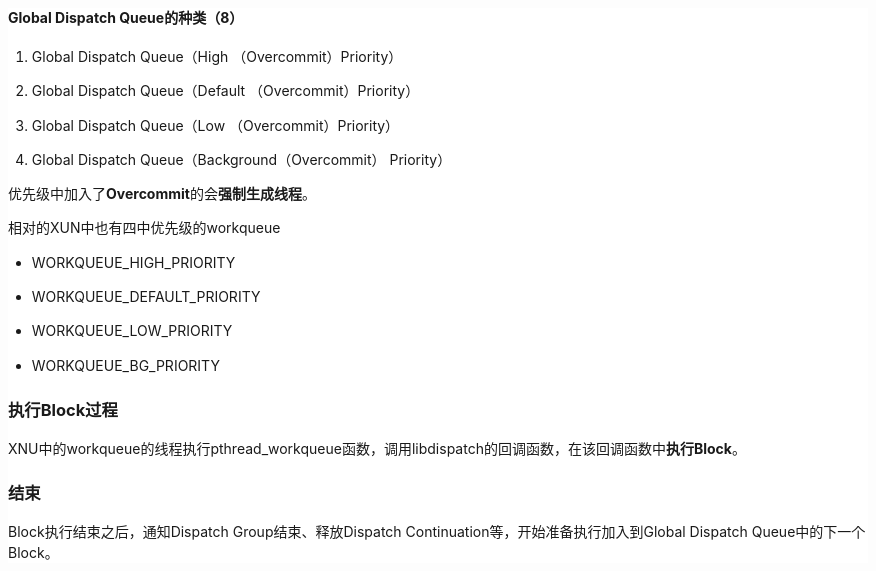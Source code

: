 #### Global Dispatch Queue的种类（8） 

1. Global Dispatch Queue（High （Overcommit）Priority） 

2. Global Dispatch Queue（Default （Overcommit）Priority） 

3. Global Dispatch Queue（Low （Overcommit）Priority） 

4. Global Dispatch Queue（Background（Overcommit） Priority） 

优先级中加入了**Overcommit**的会**强制生成线程**。 

相对的XUN中也有四中优先级的workqueue 

* WORKQUEUE_HIGH_PRIORITY 

* WORKQUEUE_DEFAULT_PRIORITY 

* WORKQUEUE_LOW_PRIORITY 

* WORKQUEUE_BG_PRIORITY 

### 执行Block过程 

XNU中的workqueue的线程执行pthread_workqueue函数，调用libdispatch的回调函数，在该回调函数中**执行Block**。 

### 结束 

Block执行结束之后，通知Dispatch Group结束、释放Dispatch Continuation等，开始准备执行加入到Global Dispatch Queue中的下一个Block。 